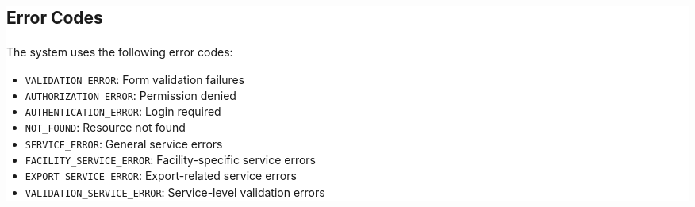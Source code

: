 ## Error Codes

The system uses the following error codes:

- `VALIDATION_ERROR`: Form validation failures
- `AUTHORIZATION_ERROR`: Permission denied
- `AUTHENTICATION_ERROR`: Login required
- `NOT_FOUND`: Resource not found
- `SERVICE_ERROR`: General service errors
- `FACILITY_SERVICE_ERROR`: Facility-specific service errors
- `EXPORT_SERVICE_ERROR`: Export-related service errors
- `VALIDATION_SERVICE_ERROR`: Service-level validation errors